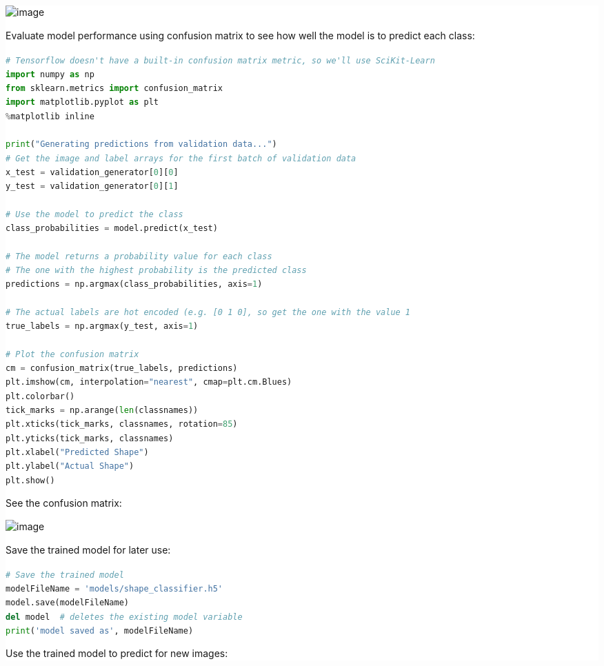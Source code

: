 ![image](https://user-images.githubusercontent.com/71245576/115170235-20249280-a08e-11eb-8d71-e0314d6317b0.png)

Evaluate model performance using confusion matrix to see how well the model is to predict each class:

```python
# Tensorflow doesn't have a built-in confusion matrix metric, so we'll use SciKit-Learn
import numpy as np
from sklearn.metrics import confusion_matrix
import matplotlib.pyplot as plt
%matplotlib inline

print("Generating predictions from validation data...")
# Get the image and label arrays for the first batch of validation data
x_test = validation_generator[0][0]
y_test = validation_generator[0][1]

# Use the model to predict the class
class_probabilities = model.predict(x_test)

# The model returns a probability value for each class
# The one with the highest probability is the predicted class
predictions = np.argmax(class_probabilities, axis=1)

# The actual labels are hot encoded (e.g. [0 1 0], so get the one with the value 1
true_labels = np.argmax(y_test, axis=1)

# Plot the confusion matrix
cm = confusion_matrix(true_labels, predictions)
plt.imshow(cm, interpolation="nearest", cmap=plt.cm.Blues)
plt.colorbar()
tick_marks = np.arange(len(classnames))
plt.xticks(tick_marks, classnames, rotation=85)
plt.yticks(tick_marks, classnames)
plt.xlabel("Predicted Shape")
plt.ylabel("Actual Shape")
plt.show()
```

See the confusion matrix:

![image](https://user-images.githubusercontent.com/71245576/115170382-80b3cf80-a08e-11eb-8824-6f625f46b0d6.png)

Save the trained model for later use:

```python
# Save the trained model
modelFileName = 'models/shape_classifier.h5'
model.save(modelFileName)
del model  # deletes the existing model variable
print('model saved as', modelFileName)
```
Use the trained model to predict for new images:
